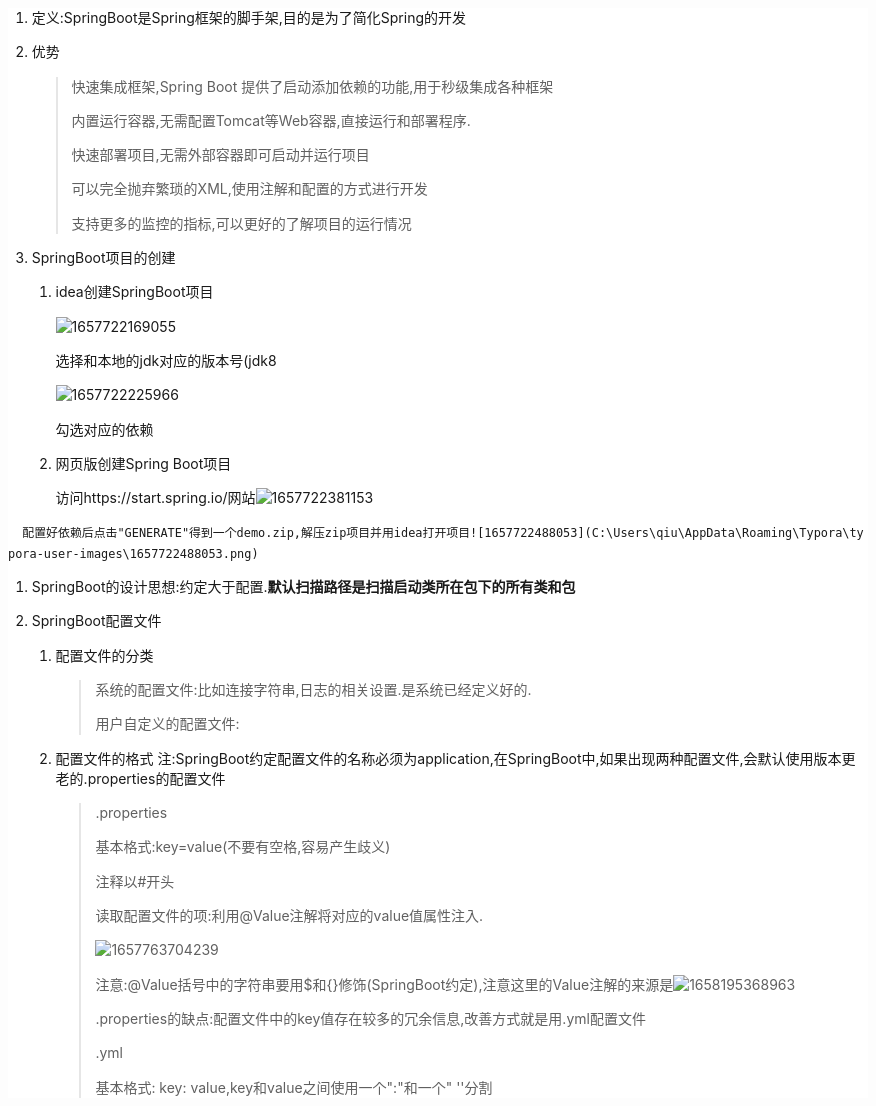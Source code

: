 1. 定义:SpringBoot是Spring框架的脚手架,目的是为了简化Spring的开发

2. 优势

   > 快速集成框架,Spring Boot 提供了启动添加依赖的功能,用于秒级集成各种框架
   >
   > 内置运行容器,无需配置Tomcat等Web容器,直接运行和部署程序.
   >
   > 快速部署项目,无需外部容器即可启动并运行项目
   >
   > 可以完全抛弃繁琐的XML,使用注解和配置的方式进行开发
   >
   > 支持更多的监控的指标,可以更好的了解项目的运行情况

3. SpringBoot项目的创建

   1. idea创建SpringBoot项目

      ![1657722169055](C:\Users\qiu\AppData\Roaming\Typora\typora-user-images\1657722169055.png)

      选择和本地的jdk对应的版本号(jdk8

      ![1657722225966](C:\Users\qiu\AppData\Roaming\Typora\typora-user-images\1657722225966.png)

      勾选对应的依赖

   2. 网页版创建Spring Boot项目

      访问https://start.spring.io/网站![1657722381153](C:\Users\qiu\AppData\Roaming\Typora\typora-user-images\1657722381153.png)



```
  配置好依赖后点击"GENERATE"得到一个demo.zip,解压zip项目并用idea打开项目![1657722488053](C:\Users\qiu\AppData\Roaming\Typora\typora-user-images\1657722488053.png)
```

1. SpringBoot的设计思想:约定大于配置.**默认扫描路径是扫描启动类所在包下的所有类和包**

2. SpringBoot配置文件

   1. 配置文件的分类

      > 系统的配置文件:比如连接字符串,日志的相关设置.是系统已经定义好的.
      >
      > 用户自定义的配置文件:

   2. 配置文件的格式   注:SpringBoot约定配置文件的名称必须为application,在SpringBoot中,如果出现两种配置文件,会默认使用版本更老的.properties的配置文件

      > .properties
      >
      > 基本格式:key=value(不要有空格,容易产生歧义)
      >
      > 注释以#开头
      >
      > 读取配置文件的项:利用@Value注解将对应的value值属性注入.
      >
      > ![1657763704239](C:\Users\qiu\AppData\Roaming\Typora\typora-user-images\1657763704239.png)
      >
      > 注意:@Value括号中的字符串要用$和{}修饰(SpringBoot约定),注意这里的Value注解的来源是![1658195368963](C:\Users\qiu\AppData\Roaming\Typora\typora-user-images\1658195368963.png)
      >
      > .properties的缺点:配置文件中的key值存在较多的冗余信息,改善方式就是用.yml配置文件
      >
      >
      >
      > .yml
      >
      > 基本格式: key:​ value,key和value之间使用一个":"和一个" ''分割
      >